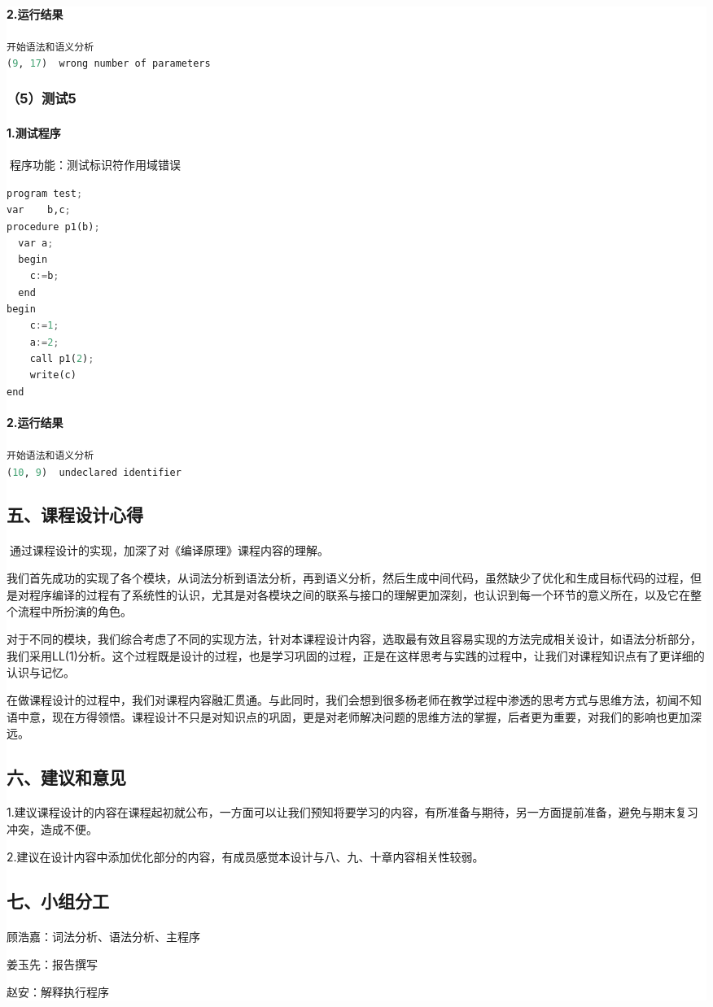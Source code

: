 #### 2.运行结果

```python
开始语法和语义分析
(9, 17)  wrong number of parameters
```

### （5）测试5

#### 1.测试程序

​	程序功能：测试标识符作用域错误

```python
program test;
var    b,c;
procedure p1(b);
  var a;
  begin
    c:=b;
  end
begin
    c:=1;
    a:=2;
    call p1(2);
    write(c)
end
```

#### 2.运行结果

```python
开始语法和语义分析
(10, 9)  undeclared identifier
```



## 五、课程设计心得

​	通过课程设计的实现，加深了对《编译原理》课程内容的理解。

​	我们首先成功的实现了各个模块，从词法分析到语法分析，再到语义分析，然后生成中间代码，虽然缺少了优化和生成目标代码的过程，但是对程序编译的过程有了系统性的认识，尤其是对各模块之间的联系与接口的理解更加深刻，也认识到每一个环节的意义所在，以及它在整个流程中所扮演的角色。

​	对于不同的模块，我们综合考虑了不同的实现方法，针对本课程设计内容，选取最有效且容易实现的方法完成相关设计，如语法分析部分，我们采用LL(1)分析。这个过程既是设计的过程，也是学习巩固的过程，正是在这样思考与实践的过程中，让我们对课程知识点有了更详细的认识与记忆。

​	在做课程设计的过程中，我们对课程内容融汇贯通。与此同时，我们会想到很多杨老师在教学过程中渗透的思考方式与思维方法，初闻不知语中意，现在方得领悟。课程设计不只是对知识点的巩固，更是对老师解决问题的思维方法的掌握，后者更为重要，对我们的影响也更加深远。



## 六、建议和意见

​	1.建议课程设计的内容在课程起初就公布，一方面可以让我们预知将要学习的内容，有所准备与期待，另一方面提前准备，避免与期末复习冲突，造成不便。

​	2.建议在设计内容中添加优化部分的内容，有成员感觉本设计与八、九、十章内容相关性较弱。

## 七、小组分工

顾浩嘉：词法分析、语法分析、主程序

姜玉先：报告撰写

赵安：解释执行程序
